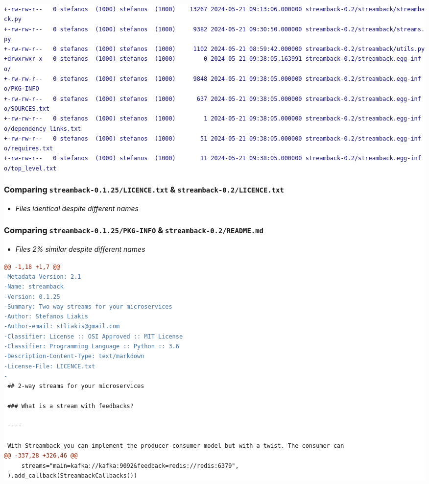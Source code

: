 ```diff
+-rw-rw-r--   0 stefanos  (1000) stefanos  (1000)    13267 2024-05-21 09:13:06.000000 streamback-0.2/streamback/streamback.py
+-rw-rw-r--   0 stefanos  (1000) stefanos  (1000)     9382 2024-05-21 09:30:50.000000 streamback-0.2/streamback/streams.py
+-rw-rw-r--   0 stefanos  (1000) stefanos  (1000)     1102 2024-05-21 08:59:42.000000 streamback-0.2/streamback/utils.py
+drwxrwxr-x   0 stefanos  (1000) stefanos  (1000)        0 2024-05-21 09:38:05.163991 streamback-0.2/streamback.egg-info/
+-rw-rw-r--   0 stefanos  (1000) stefanos  (1000)     9848 2024-05-21 09:38:05.000000 streamback-0.2/streamback.egg-info/PKG-INFO
+-rw-rw-r--   0 stefanos  (1000) stefanos  (1000)      637 2024-05-21 09:38:05.000000 streamback-0.2/streamback.egg-info/SOURCES.txt
+-rw-rw-r--   0 stefanos  (1000) stefanos  (1000)        1 2024-05-21 09:38:05.000000 streamback-0.2/streamback.egg-info/dependency_links.txt
+-rw-rw-r--   0 stefanos  (1000) stefanos  (1000)       51 2024-05-21 09:38:05.000000 streamback-0.2/streamback.egg-info/requires.txt
+-rw-rw-r--   0 stefanos  (1000) stefanos  (1000)       11 2024-05-21 09:38:05.000000 streamback-0.2/streamback.egg-info/top_level.txt
```

### Comparing `streamback-0.1.25/LICENCE.txt` & `streamback-0.2/LICENCE.txt`

 * *Files identical despite different names*

### Comparing `streamback-0.1.25/PKG-INFO` & `streamback-0.2/README.md`

 * *Files 2% similar despite different names*

```diff
@@ -1,18 +1,7 @@
-Metadata-Version: 2.1
-Name: streamback
-Version: 0.1.25
-Summary: Two way streams for your microservices
-Author: Stefanos Liakis
-Author-email: stliakis@gmail.com
-Classifier: License :: OSI Approved :: MIT License
-Classifier: Programming Language :: Python :: 3.6
-Description-Content-Type: text/markdown
-License-File: LICENCE.txt
-
 ## 2-way streams for your microservices
 
 ### What is a stream with feedbacks?
 
 ----
 
 With Streamback you can implement the producer-consumer model but with a twist. The consumer can
@@ -337,28 +326,46 @@
     streams="main=kafka://kafka:9092&feedback=redis://redis:6379",
 ).add_callback(StreambackCallbacks())
 ```
 